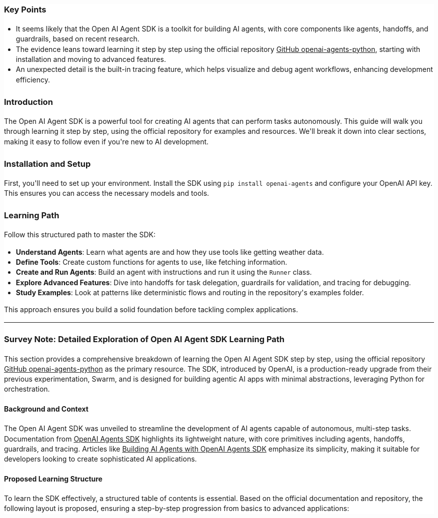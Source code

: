 ### Key Points
- It seems likely that the Open AI Agent SDK is a toolkit for building AI agents, with core components like agents, handoffs, and guardrails, based on recent research.
- The evidence leans toward learning it step by step using the official repository [GitHub openai-agents-python](https://github.com/openai/openai-agents-python), starting with installation and moving to advanced features.
- An unexpected detail is the built-in tracing feature, which helps visualize and debug agent workflows, enhancing development efficiency.

### Introduction
The Open AI Agent SDK is a powerful tool for creating AI agents that can perform tasks autonomously. This guide will walk you through learning it step by step, using the official repository for examples and resources. We'll break it down into clear sections, making it easy to follow even if you're new to AI development.

### Installation and Setup
First, you'll need to set up your environment. Install the SDK using `pip install openai-agents` and configure your OpenAI API key. This ensures you can access the necessary models and tools.

### Learning Path
Follow this structured path to master the SDK:
- **Understand Agents**: Learn what agents are and how they use tools like getting weather data.
- **Define Tools**: Create custom functions for agents to use, like fetching information.
- **Create and Run Agents**: Build an agent with instructions and run it using the `Runner` class.
- **Explore Advanced Features**: Dive into handoffs for task delegation, guardrails for validation, and tracing for debugging.
- **Study Examples**: Look at patterns like deterministic flows and routing in the repository's examples folder.

This approach ensures you build a solid foundation before tackling complex applications.

---

### Survey Note: Detailed Exploration of Open AI Agent SDK Learning Path

This section provides a comprehensive breakdown of learning the Open AI Agent SDK step by step, using the official repository [GitHub openai-agents-python](https://github.com/openai/openai-agents-python) as the primary resource. The SDK, introduced by OpenAI, is a production-ready upgrade from their previous experimentation, Swarm, and is designed for building agentic AI apps with minimal abstractions, leveraging Python for orchestration.

#### Background and Context
The Open AI Agent SDK was unveiled to streamline the development of AI agents capable of autonomous, multi-step tasks. Documentation from [OpenAI Agents SDK](https://openai.github.io/openai-agents-python/) highlights its lightweight nature, with core primitives including agents, handoffs, guardrails, and tracing. Articles like [Building AI Agents with OpenAI Agents SDK](https://medium.com/@sahin.samia/building-ai-agents-with-openai-agents-sdk-a-step-by-step-guide-5f1a4f1133b3) emphasize its simplicity, making it suitable for developers looking to create sophisticated AI applications.

#### Proposed Learning Structure
To learn the SDK effectively, a structured table of contents is essential. Based on the official documentation and repository, the following layout is proposed, ensuring a step-by-step progression from basics to advanced applications:

